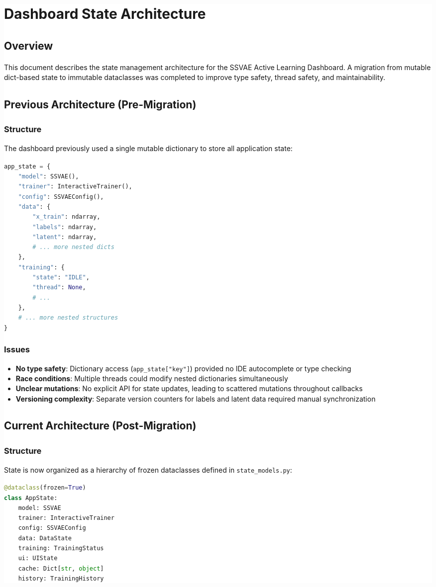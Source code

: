 # Dashboard State Architecture

## Overview

This document describes the state management architecture for the SSVAE Active Learning Dashboard. A migration from mutable dict-based state to immutable dataclasses was completed to improve type safety, thread safety, and maintainability.

## Previous Architecture (Pre-Migration)

### Structure
The dashboard previously used a single mutable dictionary to store all application state:

```python
app_state = {
    "model": SSVAE(),
    "trainer": InteractiveTrainer(),
    "config": SSVAEConfig(),
    "data": {
        "x_train": ndarray,
        "labels": ndarray,
        "latent": ndarray,
        # ... more nested dicts
    },
    "training": {
        "state": "IDLE",
        "thread": None,
        # ...
    },
    # ... more nested structures
}
```

### Issues
- **No type safety**: Dictionary access (`app_state["key"]`) provided no IDE autocomplete or type checking
- **Race conditions**: Multiple threads could modify nested dictionaries simultaneously
- **Unclear mutations**: No explicit API for state updates, leading to scattered mutations throughout callbacks
- **Versioning complexity**: Separate version counters for labels and latent data required manual synchronization

## Current Architecture (Post-Migration)

### Structure

State is now organized as a hierarchy of frozen dataclasses defined in `state_models.py`:

```python
@dataclass(frozen=True)
class AppState:
    model: SSVAE
    trainer: InteractiveTrainer
    config: SSVAEConfig
    data: DataState
    training: TrainingStatus
    ui: UIState
    cache: Dict[str, object]
    history: TrainingHistory
```
